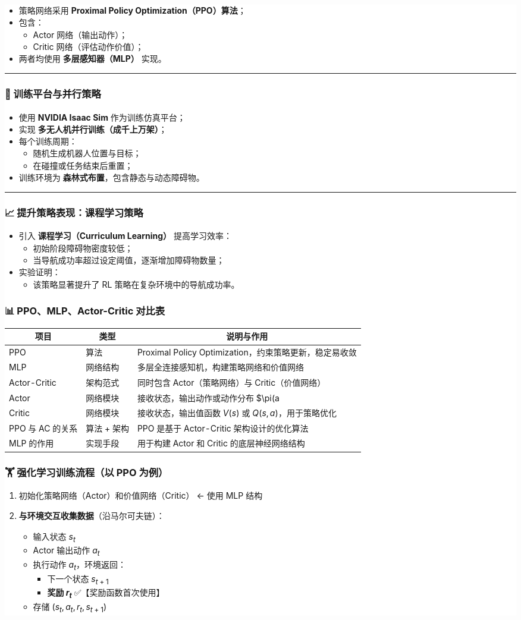 - 策略网络采用 **Proximal Policy Optimization（PPO）算法**；
- 包含：
  - Actor 网络（输出动作）；
  - Critic 网络（评估动作价值）；
- 两者均使用 **多层感知器（MLP）** 实现。

---

### 🚁 训练平台与并行策略

- 使用 **NVIDIA Isaac Sim** 作为训练仿真平台；
- 实现 **多无人机并行训练（成千上万架）**；
- 每个训练周期：
  - 随机生成机器人位置与目标；
  - 在碰撞或任务结束后重置；
- 训练环境为 **森林式布置**，包含静态与动态障碍物。

---

### 📈 提升策略表现：课程学习策略

- 引入 **课程学习（Curriculum Learning）** 提高学习效率：
  - 初始阶段障碍物密度较低；
  - 当导航成功率超过设定阈值，逐渐增加障碍物数量；
- 实验证明：
  - 该策略显著提升了 RL 策略在复杂环境中的导航成功率。

### 📊 PPO、MLP、Actor-Critic 对比表

| 项目             | 类型        | 说明与作用                                             |
| ---------------- | ----------- | ------------------------------------------------------ |
| PPO              | 算法        | Proximal Policy Optimization，约束策略更新，稳定易收敛 |
| MLP              | 网络结构    | 多层全连接感知机，构建策略网络和价值网络               |
| Actor-Critic     | 架构范式    | 同时包含 Actor（策略网络）与 Critic（价值网络）        |
| Actor            | 网络模块    | 接收状态，输出动作或动作分布 $\pi(a|s)$                |
| Critic           | 网络模块    | 接收状态，输出值函数 $V(s)$ 或 $Q(s,a)$，用于策略优化  |
| PPO 与 AC 的关系 | 算法 + 架构 | PPO 是基于 Actor-Critic 架构设计的优化算法             |
| MLP 的作用       | 实现手段    | 用于构建 Actor 和 Critic 的底层神经网络结构            |

### 🏋️ 强化学习训练流程（以 PPO 为例）

1. 初始化策略网络（Actor）和价值网络（Critic） ← 使用 MLP 结构

2. **与环境交互收集数据**（沿马尔可夫链）：
   
   - 输入状态 $s_t$
   - Actor 输出动作 $a_t$
   - 执行动作 $a_t$，环境返回：
     - 下一个状态 $s_{t+1}$
     - **奖励 $r_t$** ✅【奖励函数首次使用】
   - 存储 $(s_t, a_t, r_t, s_{t+1})$
   